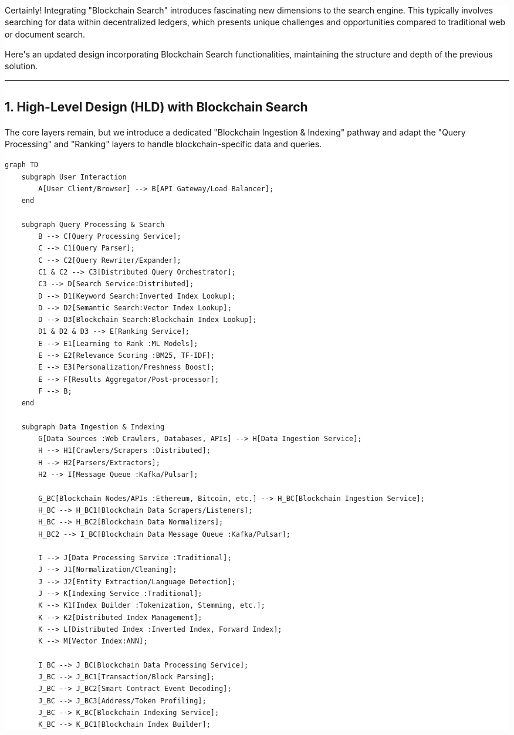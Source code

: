 
Certainly! Integrating "Blockchain Search" introduces fascinating new dimensions to the search engine. This typically involves searching for data within decentralized ledgers, which presents unique challenges and opportunities compared to traditional web or document search.

Here's an updated design incorporating Blockchain Search functionalities, maintaining the structure and depth of the previous solution.

---

## 1. High-Level Design (HLD) with Blockchain Search

The core layers remain, but we introduce a dedicated "Blockchain Ingestion & Indexing" pathway and adapt the "Query Processing" and "Ranking" layers to handle blockchain-specific data and queries.

```mermaid
graph TD
    subgraph User Interaction
        A[User Client/Browser] --> B[API Gateway/Load Balancer];
    end

    subgraph Query Processing & Search
        B --> C[Query Processing Service];
        C --> C1[Query Parser];
        C --> C2[Query Rewriter/Expander];
        C1 & C2 --> C3[Distributed Query Orchestrator];
        C3 --> D[Search Service:Distributed];
        D --> D1[Keyword Search:Inverted Index Lookup];
        D --> D2[Semantic Search:Vector Index Lookup];
        D --> D3[Blockchain Search:Blockchain Index Lookup];
        D1 & D2 & D3 --> E[Ranking Service];
        E --> E1[Learning to Rank :ML Models];
        E --> E2[Relevance Scoring :BM25, TF-IDF];
        E --> E3[Personalization/Freshness Boost];
        E --> F[Results Aggregator/Post-processor];
        F --> B;
    end

    subgraph Data Ingestion & Indexing
        G[Data Sources :Web Crawlers, Databases, APIs] --> H[Data Ingestion Service];
        H --> H1[Crawlers/Scrapers :Distributed];
        H --> H2[Parsers/Extractors];
        H2 --> I[Message Queue :Kafka/Pulsar];

        G_BC[Blockchain Nodes/APIs :Ethereum, Bitcoin, etc.] --> H_BC[Blockchain Ingestion Service];
        H_BC --> H_BC1[Blockchain Data Scrapers/Listeners];
        H_BC --> H_BC2[Blockchain Data Normalizers];
        H_BC2 --> I_BC[Blockchain Data Message Queue :Kafka/Pulsar];

        I --> J[Data Processing Service :Traditional];
        J --> J1[Normalization/Cleaning];
        J --> J2[Entity Extraction/Language Detection];
        J --> K[Indexing Service :Traditional];
        K --> K1[Index Builder :Tokenization, Stemming, etc.];
        K --> K2[Distributed Index Management];
        K --> L[Distributed Index :Inverted Index, Forward Index];
        K --> M[Vector Index:ANN];

        I_BC --> J_BC[Blockchain Data Processing Service];
        J_BC --> J_BC1[Transaction/Block Parsing];
        J_BC --> J_BC2[Smart Contract Event Decoding];
        J_BC --> J_BC3[Address/Token Profiling];
        J_BC --> K_BC[Blockchain Indexing Service];
        K_BC --> K_BC1[Blockchain Index Builder];
```